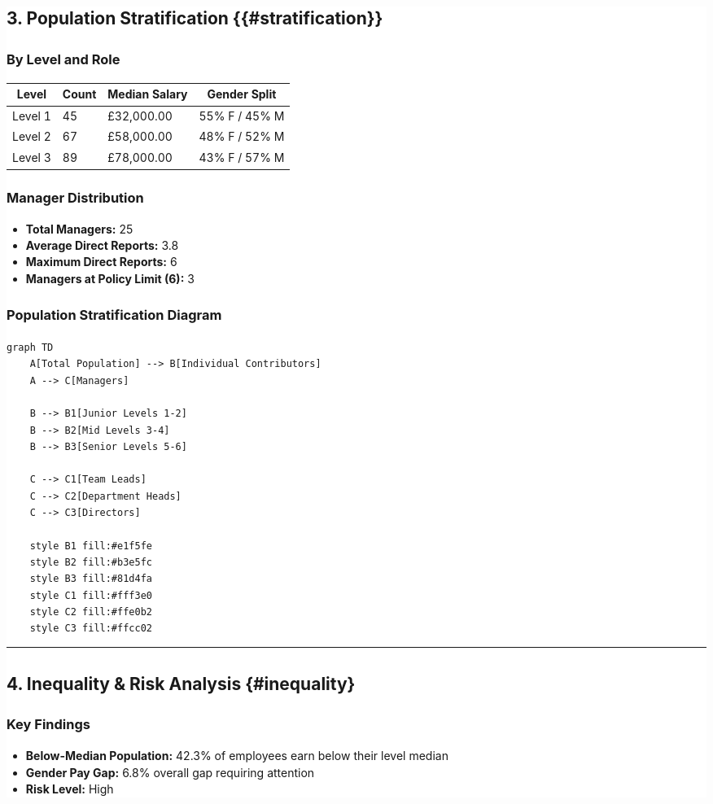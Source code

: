 
## 3. Population Stratification {{#stratification}}

### By Level and Role

| Level | Count | Median Salary | Gender Split |
|-------|-------|---------------|-------------|
| Level 1 | 45 | £32,000.00 | 55% F / 45% M |
| Level 2 | 67 | £58,000.00 | 48% F / 52% M |
| Level 3 | 89 | £78,000.00 | 43% F / 57% M |

### Manager Distribution

- **Total Managers:** 25
- **Average Direct Reports:** 3.8
- **Maximum Direct Reports:** 6
- **Managers at Policy Limit (6):** 3

### Population Stratification Diagram

```mermaid
graph TD
    A[Total Population] --> B[Individual Contributors]
    A --> C[Managers]
    
    B --> B1[Junior Levels 1-2]
    B --> B2[Mid Levels 3-4] 
    B --> B3[Senior Levels 5-6]
    
    C --> C1[Team Leads]
    C --> C2[Department Heads]
    C --> C3[Directors]
    
    style B1 fill:#e1f5fe
    style B2 fill:#b3e5fc
    style B3 fill:#81d4fa
    style C1 fill:#fff3e0
    style C2 fill:#ffe0b2
    style C3 fill:#ffcc02
```

---

## 4. Inequality & Risk Analysis {#inequality}

### Key Findings


- **Below-Median Population:** 42.3% of employees earn below their level median
- **Gender Pay Gap:** 6.8% overall gap requiring attention  
- **Risk Level:** High
